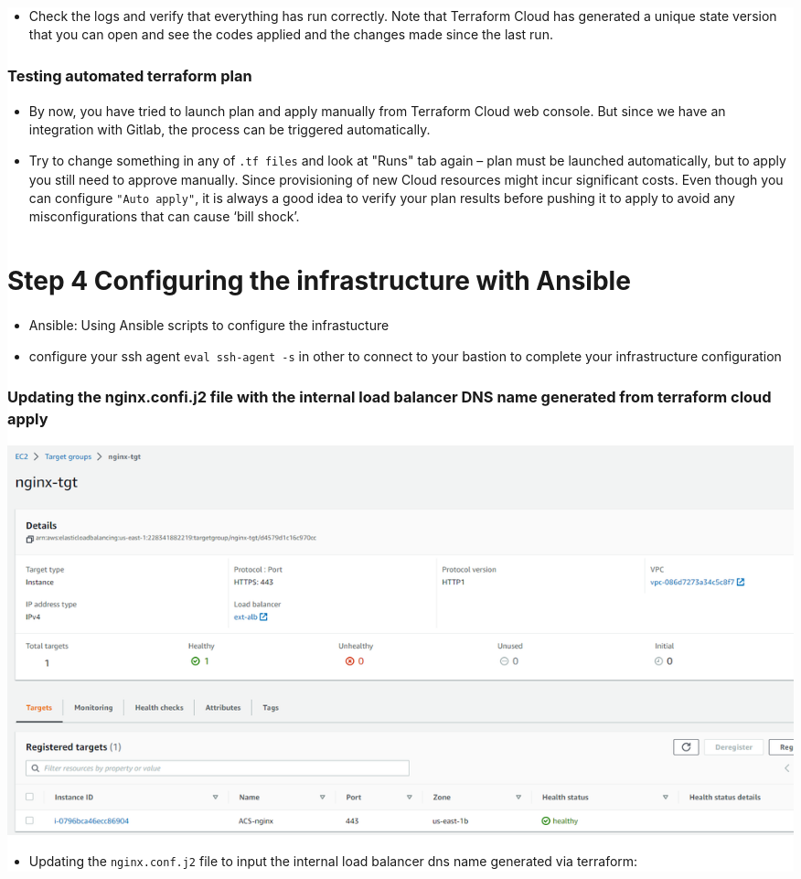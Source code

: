 
- Check the logs and verify that everything has run correctly. Note that Terraform Cloud has generated a unique state version that you can open and see the codes applied and the changes made since the last run.

### Testing automated terraform plan

- By now, you have tried to launch plan and apply manually from Terraform Cloud web console. But since we have an integration with Gitlab, the process can be triggered automatically. 

- Try to change something in any of `.tf files` and look at "Runs" tab again – plan must be launched automatically, but to apply you still need to approve manually. Since provisioning of new Cloud resources might incur significant costs. Even though you can configure `"Auto apply"`, it is always a good idea to verify your plan results before pushing it to apply to avoid any misconfigurations that can cause ‘bill shock’.

# Step 4 Configuring the infrastructure with Ansible

- Ansible: Using Ansible scripts to configure the infrastucture

- configure your ssh agent ` eval ssh-agent -s ` in other to connect to your bastion to complete your infrastructure configuration

### Updating the nginx.confi.j2 file with the internal load balancer DNS name generated  from terraform cloud apply

![image of connection to bastion](./Images/p19-nginx-status.PNG)

- Updating the `nginx.conf.j2` file to input the internal load balancer dns name generated via terraform:
